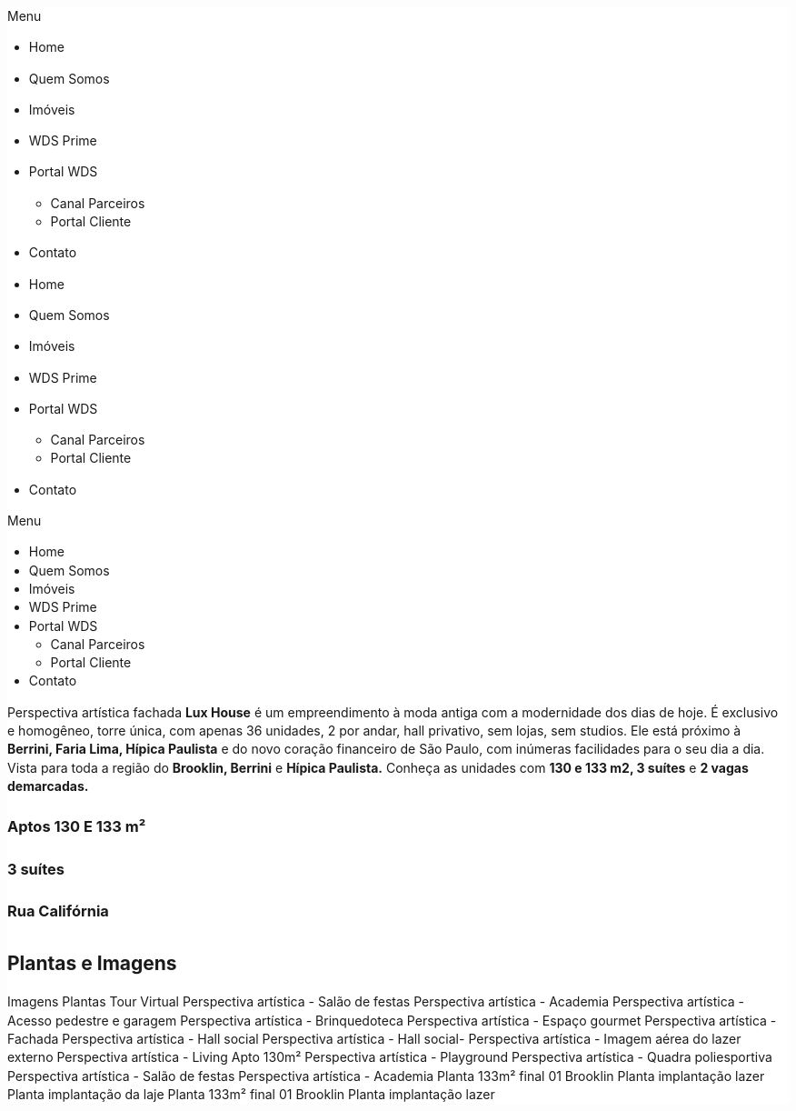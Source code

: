 
Menu
  * Home
  * Quem Somos
  * Imóveis
  * WDS Prime
  * Portal WDS
    * Canal Parceiros
    * Portal Cliente
  * Contato


  * Home
  * Quem Somos
  * Imóveis
  * WDS Prime
  * Portal WDS
    * Canal Parceiros
    * Portal Cliente
  * Contato


Menu
  * Home
  * Quem Somos
  * Imóveis
  * WDS Prime
  * Portal WDS
    * Canal Parceiros
    * Portal Cliente
  * Contato


Perspectiva artística fachada
**Lux House** é um empreendimento à moda antiga com a modernidade dos dias de hoje. É exclusivo e homogêneo, torre única, com apenas 36 unidades, 2 por andar, hall privativo, sem lojas, sem studios. Ele está próximo à **Berrini, Faria Lima, Hípica Paulista** e do novo coração financeiro de São Paulo, com inúmeras facilidades para o seu dia a dia. Vista para toda a região do **Brooklin, Berrini** e **Hípica Paulista.** Conheça as unidades com **130 e 133 m2, 3 suítes** e **2 vagas demarcadas.**
### Aptos 130 E 133 m²
### 3 suítes
### Rua Califórnia
## Plantas e Imagens
Imagens  Plantas  Tour Virtual 
Perspectiva artística - Salão de festas
Perspectiva artística - Academia
Perspectiva artística - Acesso pedestre e garagem
Perspectiva artística - Brinquedoteca
Perspectiva artística - Espaço gourmet
Perspectiva artística - Fachada
Perspectiva artística - Hall social
Perspectiva artística - Hall social-
Perspectiva artística - Imagem aérea do lazer externo
Perspectiva artística - Living Apto 130m²
Perspectiva artística - Playground
Perspectiva artística - Quadra poliesportiva
Perspectiva artística - Salão de festas
Perspectiva artística - Academia
Planta 133m² final 01 Brooklin
Planta implantação lazer
Planta implantação da laje
Planta 133m² final 01 Brooklin
Planta implantação lazer